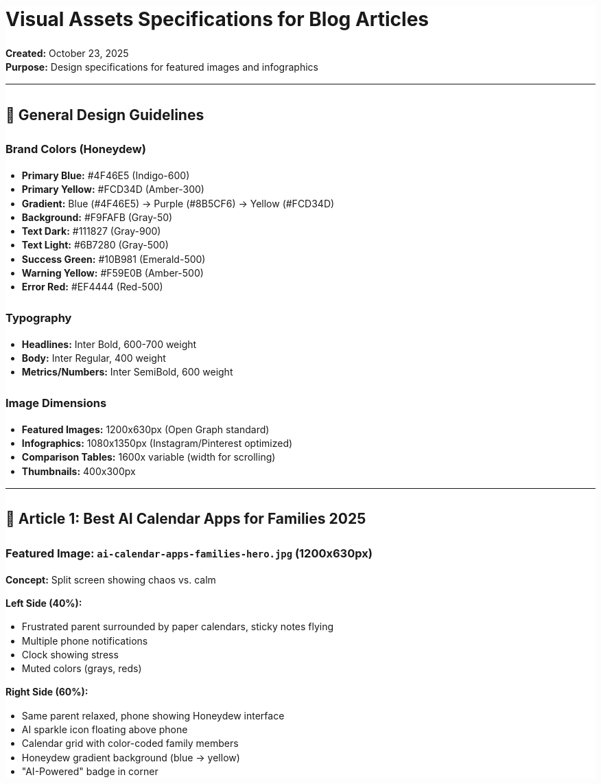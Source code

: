 # Visual Assets Specifications for Blog Articles

**Created:** October 23, 2025  
**Purpose:** Design specifications for featured images and infographics

---

## 📐 General Design Guidelines

### Brand Colors (Honeydew)
- **Primary Blue:** #4F46E5 (Indigo-600)
- **Primary Yellow:** #FCD34D (Amber-300) 
- **Gradient:** Blue (#4F46E5) → Purple (#8B5CF6) → Yellow (#FCD34D)
- **Background:** #F9FAFB (Gray-50)
- **Text Dark:** #111827 (Gray-900)
- **Text Light:** #6B7280 (Gray-500)
- **Success Green:** #10B981 (Emerald-500)
- **Warning Yellow:** #F59E0B (Amber-500)
- **Error Red:** #EF4444 (Red-500)

### Typography
- **Headlines:** Inter Bold, 600-700 weight
- **Body:** Inter Regular, 400 weight
- **Metrics/Numbers:** Inter SemiBold, 600 weight

### Image Dimensions
- **Featured Images:** 1200x630px (Open Graph standard)
- **Infographics:** 1080x1350px (Instagram/Pinterest optimized)
- **Comparison Tables:** 1600x variable (width for scrolling)
- **Thumbnails:** 400x300px

---

## 🎨 Article 1: Best AI Calendar Apps for Families 2025

### Featured Image: `ai-calendar-apps-families-hero.jpg` (1200x630px)

**Concept:** Split screen showing chaos vs. calm

**Left Side (40%):**
- Frustrated parent surrounded by paper calendars, sticky notes flying
- Multiple phone notifications
- Clock showing stress
- Muted colors (grays, reds)

**Right Side (60%):**
- Same parent relaxed, phone showing Honeydew interface
- AI sparkle icon floating above phone
- Calendar grid with color-coded family members
- Honeydew gradient background (blue → yellow)
- "AI-Powered" badge in corner
